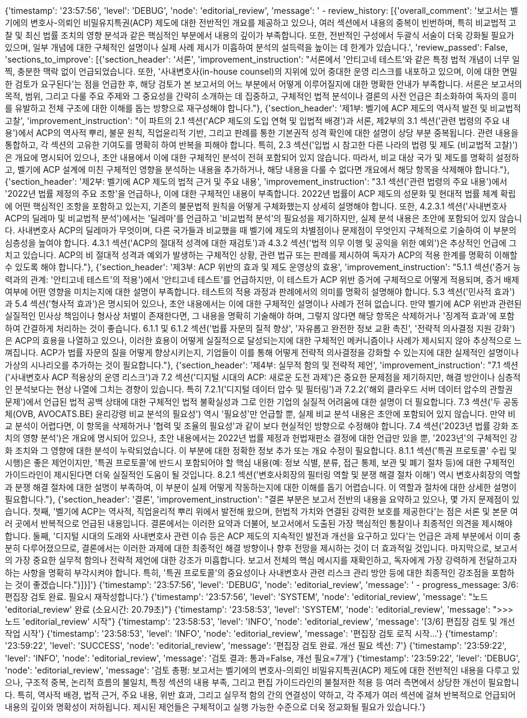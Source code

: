 {'timestamp': '23:57:56', 'level': 'DEBUG', 'node': 'editorial_review', 'message': '  - review_history: [{\'overall_comment\': \'보고서는 벨기에의 변호사-의뢰인 비밀유지특권(ACP) 제도에 대한 전반적인 개요를 제공하고 있으나, 여러 섹션에서 내용의 중복이 빈번하며, 특히 비교법적 고찰 및 최신 법률 조치의 영향 분석과 같은 핵심적인 부분에서 내용의 깊이가 부족합니다. 또한, 전반적인 구성에서 두괄식 서술이 더욱 강화될 필요가 있으며, 일부 개념에 대한 구체적인 설명이나 실제 사례 제시가 미흡하여 분석의 설득력을 높이는 데 한계가 있습니다.\', \'review_passed\': False, \'sections_to_improve\': [{\'section_header\': \'서론\', \'improvement_instruction\': "서론에서 \'안티고네 테스트\'와 같은 특정 법적 개념이 너무 일찍, 충분한 맥락 없이 언급되었습니다. 또한, \'사내변호사(in-house counsel)의 지위에 있어 중대한 운영 리스크를 내포하고 있으며, 이에 대한 면밀한 검토가 요구된다\'는 점을 언급한 후, 해당 검토가 본 보고서의 어느 부분에서 어떻게 이루어질지에 대한 명확한 안내가 부족합니다. 서론은 보고서의 목적, 범위, 그리고 다룰 주요 주제와 그 중요성을 간략히 소개하는 데 집중하고, 구체적인 법적 분석이나 결론의 사전 언급은 최소화하여 독자의 흥미를 유발하고 전체 구조에 대한 이해를 돕는 방향으로 재구성해야 합니다."}, {\'section_header\': \'제1부: 벨기에 ACP 제도의 역사적 발전 및 비교법적 고찰\', \'improvement_instruction\': "이 파트의 2.1 섹션(\'ACP 제도의 도입 연혁 및 입법적 배경\')과 서론, 제2부의 3.1 섹션(\'관련 법령의 주요 내용\')에서 ACP의 역사적 뿌리, 불문 원칙, 직업윤리적 기반, 그리고 판례를 통한 기본권적 성격 확인에 대한 설명이 상당 부분 중복됩니다. 관련 내용을 통합하고, 각 섹션의 고유한 기여도를 명확히 하여 반복을 피해야 합니다. 특히, 2.3 섹션(\'입법 시 참고한 다른 나라의 법령 및 제도 (비교법적 고찰)\')은 개요에 명시되어 있으나, 초안 내용에서 이에 대한 구체적인 분석이 전혀 포함되어 있지 않습니다. 따라서, 비교 대상 국가 및 제도를 명확히 설정하고, 벨기에 ACP 설계에 미친 구체적인 영향을 분석하는 내용을 추가하거나, 해당 내용을 다룰 수 없다면 개요에서 해당 항목을 삭제해야 합니다."}, {\'section_header\': \'제2부: 벨기에 ACP 제도의 법적 근거 및 주요 내용\', \'improvement_instruction\': "3.1 섹션(\'관련 법령의 주요 내용\')에서 \'2022년 법률 제정의 주요 조항\'을 언급하나, 이에 대한 구체적인 내용이 부족합니다. 2022년 법률이 ACP 제도의 성문화 및 현대적 법률 체계 확립에 어떤 핵심적인 조항을 포함하고 있는지, 기존의 불문법적 원칙을 어떻게 구체화했는지 상세히 설명해야 합니다. 또한, 4.2.3.1 섹션(\'사내변호사 ACP의 딜레마 및 비교법적 분석\')에서는 \'딜레마\'를 언급하고 \'비교법적 분석\'의 필요성을 제기하지만, 실제 분석 내용은 초안에 포함되어 있지 않습니다. 사내변호사 ACP의 딜레마가 무엇이며, 다른 국가들과 비교했을 때 벨기에 제도의 차별점이나 문제점이 무엇인지 구체적으로 기술하여 이 부분의 심층성을 높여야 합니다. 4.3.1 섹션(\'ACP의 절대적 성격에 대한 재검토\')과 4.3.2 섹션(\'법적 의무 이행 및 공익을 위한 예외\')은 추상적인 언급에 그치고 있습니다. ACP의 비 절대적 성격과 예외가 발생하는 구체적인 상황, 관련 법규 또는 판례를 제시하여 독자가 ACP의 적용 한계를 명확히 이해할 수 있도록 해야 합니다."}, {\'section_header\': \'제3부: ACP 위반의 효과 및 제도 운영상의 효용\', \'improvement_instruction\': "5.1.1 섹션(\'증거 능력과의 관계: \'안티고네 테스트\'의 적용\')에서 \'안티고네 테스트\'를 언급하지만, 이 테스트가 ACP 위반 증거에 구체적으로 어떻게 적용되며, 증거 배제 여부에 어떤 영향을 미치는지에 대한 설명이 부족합니다. 테스트의 적용 과정과 판례에서의 의미를 명확히 설명해야 합니다. 5.3 섹션(\'민사적 효과\')과 5.4 섹션(\'형사적 효과\')은 명시되어 있으나, 초안 내용에서는 이에 대한 구체적인 설명이나 사례가 전혀 없습니다. 만약 벨기에 ACP 위반과 관련된 실질적인 민사상 책임이나 형사상 처벌이 존재한다면, 그 내용을 명확히 기술해야 하며, 그렇지 않다면 해당 항목은 삭제하거나 \'징계적 효과\'에 포함하여 간결하게 처리하는 것이 좋습니다. 6.1.1 및 6.1.2 섹션(\'법률 자문의 질적 향상\', \'자유롭고 완전한 정보 교환 촉진\', \'전략적 의사결정 지원 강화\')은 ACP의 효용을 나열하고 있으나, 이러한 효용이 어떻게 실질적으로 달성되는지에 대한 구체적인 메커니즘이나 사례가 제시되지 않아 추상적으로 느껴집니다. ACP가 법률 자문의 질을 어떻게 향상시키는지, 기업들이 이를 통해 어떻게 전략적 의사결정을 강화할 수 있는지에 대한 실제적인 설명이나 가상의 시나리오를 추가하는 것이 필요합니다."}, {\'section_header\': \'제4부: 실무적 함의 및 전략적 제언\', \'improvement_instruction\': "7.1 섹션(\'사내변호사 ACP 적용상의 운영 리스크\')과 7.2 섹션(\'디지털 시대의 ACP: 새로운 도전 과제\')은 중요한 문제점을 제기하지만, 해결 방안이나 심층적인 분석보다는 현상 나열에 그치는 경향이 있습니다. 특히 7.2.1(\'디지털 데이터 압수 및 필터링\')과 7.2.2(\'해외 클라우드 서버 데이터 압수의 관할권 문제\')에서 언급된 법적 공백 상태에 대한 구체적인 법적 불확실성과 그로 인한 기업의 실질적 어려움에 대한 설명이 더 필요합니다. 7.3 섹션(\'두 공동체(OVB, AVOCATS.BE) 윤리강령 비교 분석의 필요성\') 역시 \'필요성\'만 언급할 뿐, 실제 비교 분석 내용은 초안에 포함되어 있지 않습니다. 만약 비교 분석이 어렵다면, 이 항목을 삭제하거나 \'협력 및 조율의 필요성\'과 같이 보다 현실적인 방향으로 수정해야 합니다. 7.4 섹션(\'2023년 법률 강화 조치의 영향 분석\')은 개요에 명시되어 있으나, 초안 내용에서는 2022년 법률 제정과 헌법재판소 결정에 대한 언급만 있을 뿐, \'2023년\'의 구체적인 강화 조치와 그 영향에 대한 분석이 누락되었습니다. 이 부분에 대한 정확한 정보 추가 또는 개요 수정이 필요합니다. 8.1.1 섹션(\'특권 프로토콜\' 수립 및 시행)은 좋은 제언이지만, \'특권 프로토콜\'에 반드시 포함되어야 할 핵심 내용(예: 정보 식별, 분류, 접근 통제, 보관 및 폐기 절차 등)에 대한 구체적인 가이드라인이 제시된다면 더욱 실질적인 도움이 될 것입니다. 8.2.1 섹션(\'변호사회장의 필터링 역할 및 분쟁 해결 절차 이해\') 역시 변호사회장의 역할과 분쟁 해결 절차에 대한 설명이 부족하여, 이 부분이 실제 어떻게 작동하는지에 대한 이해를 돕기 어렵습니다. 이 역할과 절차에 대한 상세한 설명이 필요합니다."}, {\'section_header\': \'결론\', \'improvement_instruction\': "결론 부분은 보고서 전반의 내용을 요약하고 있으나, 몇 가지 문제점이 있습니다. 첫째, \'벨기에 ACP는 역사적, 직업윤리적 뿌리 위에서 발전해 왔으며, 헌법적 가치와 연결된 강력한 보호를 제공한다\'는 점은 서론 및 본문 여러 곳에서 반복적으로 언급된 내용입니다. 결론에서는 이러한 요약과 더불어, 보고서에서 도출된 가장 핵심적인 통찰이나 최종적인 의견을 제시해야 합니다. 둘째, \'디지털 시대의 도래와 사내변호사 관련 이슈 등은 ACP 제도의 지속적인 발전과 개선을 요구하고 있다\'는 언급은 과제 부분에서 이미 충분히 다루어졌으므로, 결론에서는 이러한 과제에 대한 최종적인 해결 방향이나 향후 전망을 제시하는 것이 더 효과적일 것입니다. 마지막으로, 보고서의 가장 중요한 실무적 함의나 전략적 제언에 대한 강조가 미흡합니다. 보고서 전체의 핵심 메시지를 재확인하고, 독자에게 가장 강력하게 전달하고자 하는 사항을 명확히 부각시켜야 합니다. 특히, \'특권 프로토콜\'의 중요성이나 사내변호사 관련 리스크 관리 방안 등에 대한 최종적인 강조점을 포함하는 것이 좋겠습니다."}]}]'}
{'timestamp': '23:57:56', 'level': 'DEBUG', 'node': 'editorial_review', 'message': '  - progress_message: 3/6: 편집장 검토 완료. 필요시 재작성합니다.'}
{'timestamp': '23:57:56', 'level': 'SYSTEM', 'node': 'editorial_review', 'message': "노드 'editorial_review' 완료 (소요시간: 20.79초)"}
{'timestamp': '23:58:53', 'level': 'SYSTEM', 'node': 'editorial_review', 'message': ">>> 노드 'editorial_review' 시작"}
{'timestamp': '23:58:53', 'level': 'INFO', 'node': 'editorial_review', 'message': '[3/6] 편집장 검토 및 개선 작업 시작'}
{'timestamp': '23:58:53', 'level': 'INFO', 'node': 'editorial_review', 'message': '편집장 검토 로직 시작...'}
{'timestamp': '23:59:22', 'level': 'SUCCESS', 'node': 'editorial_review', 'message': '편집장 검토 완료. 개선 필요 섹션: 7'}
{'timestamp': '23:59:22', 'level': 'INFO', 'node': 'editorial_review', 'message': '검토 결과: 통과=False, 개선 필요=7개'}
{'timestamp': '23:59:22', 'level': 'DEBUG', 'node': 'editorial_review', 'message': '검토 총평: 보고서는 벨기에의 변호사-의뢰인 비밀유지특권(ACP) 제도에 대한 전반적인 내용을 다루고 있으나, 구조적 중복, 논리적 흐름의 불일치, 특정 섹션의 내용 부족, 그리고 편집 가이드라인의 불철저한 적용 등 여러 측면에서 상당한 개선이 필요합니다. 특히, 역사적 배경, 법적 근거, 주요 내용, 위반 효과, 그리고 실무적 함의 간의 연결성이 약하고, 각 주제가 여러 섹션에 걸쳐 반복적으로 언급되어 내용의 깊이와 명확성이 저하됩니다. 제시된 제언들은 구체적이고 실행 가능한 수준으로 더욱 정교화될 필요가 있습니다.'}
